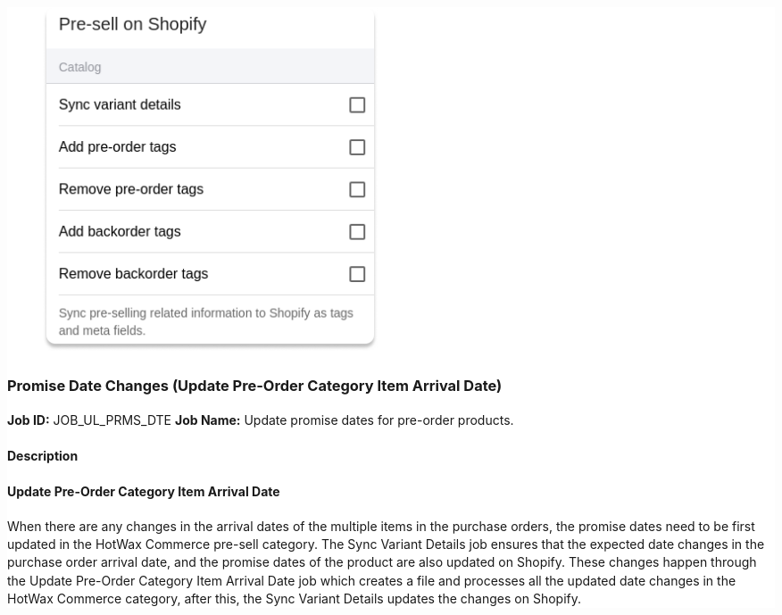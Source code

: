 <figure><img src="../../.gitbook/assets/Sync upload preorder sync.png" alt="" width="375"><figcaption></figcaption></figure>

### Promise Date Changes (Update Pre-Order Category Item Arrival Date)

**Job ID:** JOB\_UL\_PRMS\_DTE **Job Name:** Update promise dates for pre-order products.

#### Description

#### Update Pre-Order Category Item Arrival Date

When there are any changes in the arrival dates of the multiple items in the purchase orders, the promise dates need to be first updated in the HotWax Commerce pre-sell category. The Sync Variant Details job ensures that the expected date changes in the purchase order arrival date, and the promise dates of the product are also updated on Shopify. These changes happen through the Update Pre-Order Category Item Arrival Date job which creates a file and processes all the updated date changes in the HotWax Commerce category, after this, the Sync Variant Details updates the changes on Shopify.
